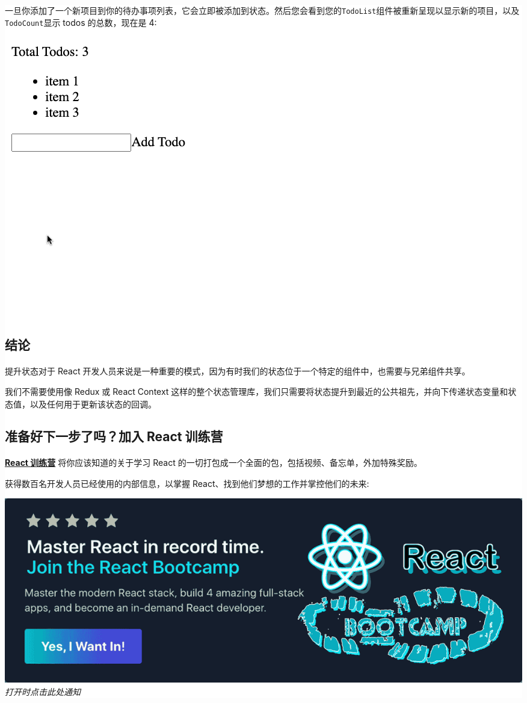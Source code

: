 一旦你添加了一个新项目到你的待办事项列表，它会立即被添加到状态。然后您会看到您的`TodoList`组件被重新呈现以显示新的项目，以及`TodoCount`显示 todos 的总数，现在是 4:

![lifting-state-2](img/4ad73d7d97c68a94df2e85140be6c085.png)

## 结论

提升状态对于 React 开发人员来说是一种重要的模式，因为有时我们的状态位于一个特定的组件中，也需要与兄弟组件共享。

我们不需要使用像 Redux 或 React Context 这样的整个状态管理库，我们只需要将状态提升到最近的公共祖先，并向下传递状态变量和状态值，以及任何用于更新该状态的回调。

## 准备好下一步了吗？加入 React 训练营

**[React 训练营](http://bit.ly/join-react-bootcamp)** 将你应该知道的关于学习 React 的一切打包成一个全面的包，包括视频、备忘单，外加特殊奖励。

获得数百名开发人员已经使用的内部信息，以掌握 React、找到他们梦想的工作并掌控他们的未来:

[![The React Bootcamp](img/8879fb8f279f64aae3696886c5d25bc4.png)](http://bit.ly/join-react-bootcamp) 
*打开时点击此处通知*